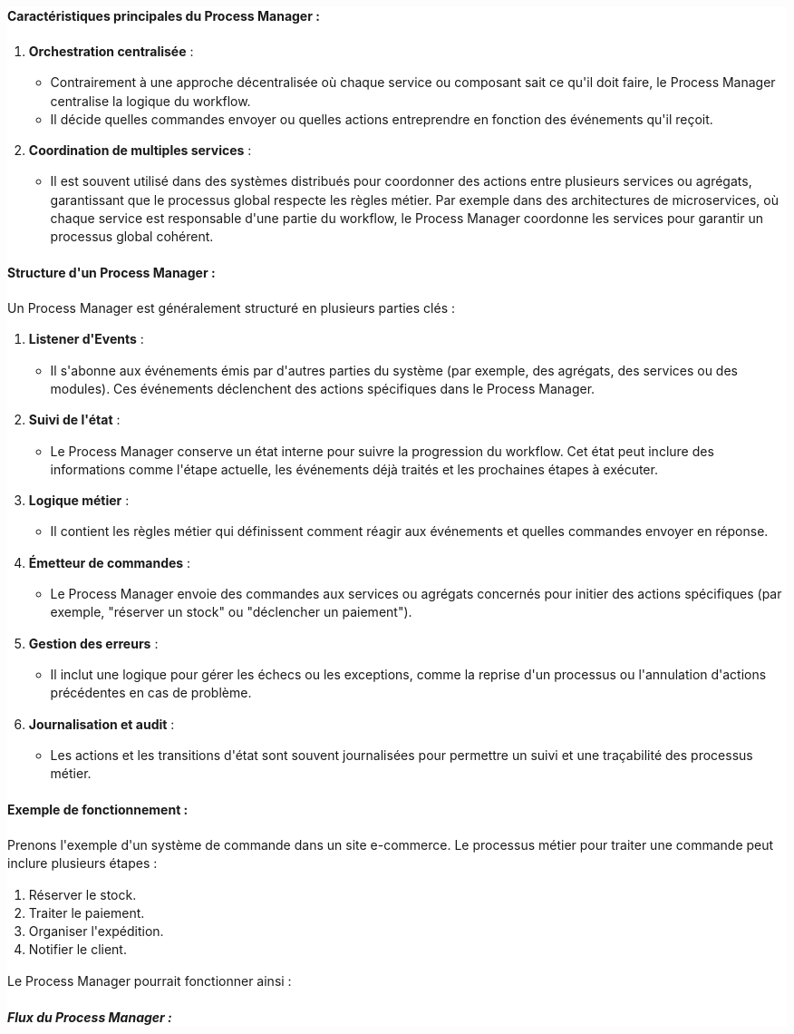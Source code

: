 #### Caractéristiques principales du **Process Manager** :

1. **Orchestration centralisée** :  
   - Contrairement à une approche décentralisée où chaque service ou composant sait ce qu'il doit faire, le Process Manager centralise la logique du workflow.  
   - Il décide quelles commandes envoyer ou quelles actions entreprendre en fonction des événements qu'il reçoit.

2. **Coordination de multiples services** :  
   - Il est souvent utilisé dans des systèmes distribués pour coordonner des actions entre plusieurs services ou agrégats, garantissant que le processus global respecte les règles métier. Par exemple dans des architectures de microservices, où chaque service est responsable d'une partie du workflow, le Process Manager coordonne les services pour garantir un processus global cohérent.

#### Structure d'un **Process Manager** :

Un Process Manager est généralement structuré en plusieurs parties clés :

1. **Listener d'Events** :  
   - Il s'abonne aux événements émis par d'autres parties du système (par exemple, des agrégats, des services ou des modules). Ces événements déclenchent des actions spécifiques dans le Process Manager.

2. **Suivi de l'état** :  
   - Le Process Manager conserve un état interne pour suivre la progression du workflow. Cet état peut inclure des informations comme l'étape actuelle, les événements déjà traités et les prochaines étapes à exécuter.

3. **Logique métier** :  
   - Il contient les règles métier qui définissent comment réagir aux événements et quelles commandes envoyer en réponse.

4. **Émetteur de commandes** :  
   - Le Process Manager envoie des commandes aux services ou agrégats concernés pour initier des actions spécifiques (par exemple, "réserver un stock" ou "déclencher un paiement").

5. **Gestion des erreurs** :  
   - Il inclut une logique pour gérer les échecs ou les exceptions, comme la reprise d'un processus ou l'annulation d'actions précédentes en cas de problème.

6. **Journalisation et audit** :  
   - Les actions et les transitions d'état sont souvent journalisées pour permettre un suivi et une traçabilité des processus métier.

#### Exemple de fonctionnement :

Prenons l'exemple d'un système de commande dans un site e-commerce. Le processus métier pour traiter une commande peut inclure plusieurs étapes :  

1. Réserver le stock.  
2. Traiter le paiement.  
3. Organiser l'expédition.  
4. Notifier le client.  

Le Process Manager pourrait fonctionner ainsi :  

##### Flux du Process Manager :
